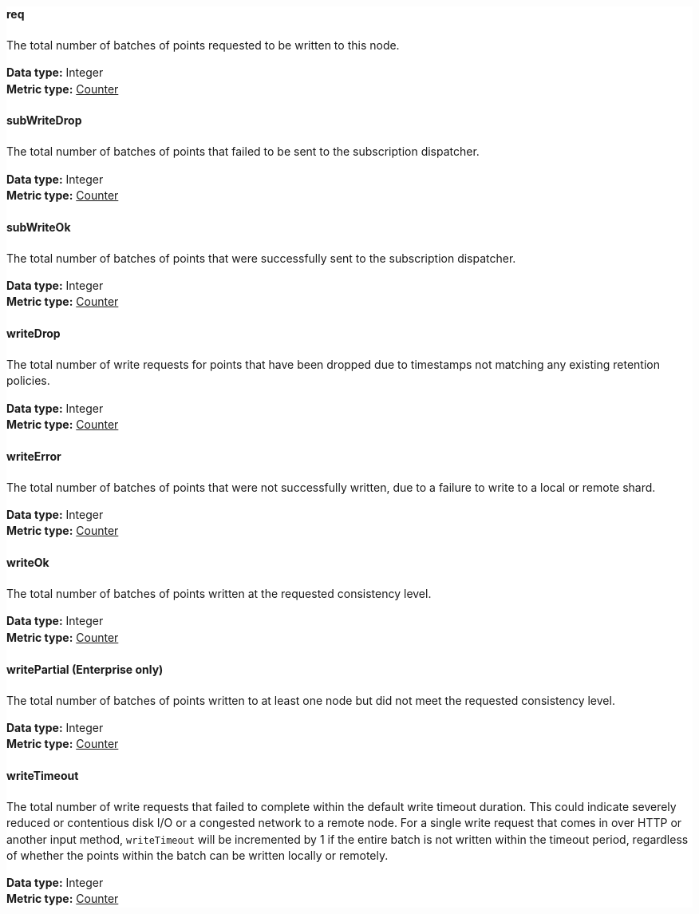 #### req
The total number of batches of points requested to be written to this node.

**Data type:** Integer  
**Metric type:** [Counter](#counter)

#### subWriteDrop
The total number of batches of points that failed to be sent to the subscription dispatcher.

**Data type:** Integer  
**Metric type:** [Counter](#counter)

#### subWriteOk
The total number of batches of points that were successfully sent to the subscription dispatcher.

**Data type:** Integer  
**Metric type:** [Counter](#counter)

#### writeDrop
The total number of write requests for points that have been dropped due to timestamps
not matching any existing retention policies.

**Data type:** Integer  
**Metric type:** [Counter](#counter)

#### writeError
The total number of batches of points that were not successfully written,
due to a failure to write to a local or remote shard.

**Data type:** Integer  
**Metric type:** [Counter](#counter)

#### writeOk
The total number of batches of points written at the requested consistency level.

**Data type:** Integer  
**Metric type:** [Counter](#counter)

#### writePartial (Enterprise only)
The total number of batches of points written to at least one node but did not meet
the requested consistency level.

**Data type:** Integer  
**Metric type:** [Counter](#counter)

#### writeTimeout
The total number of write requests that failed to complete within the default write timeout duration.
This could indicate severely reduced or contentious disk I/O or a congested network to a remote node.
For a single write request that comes in over HTTP or another input method, `writeTimeout`
will be incremented by 1 if the entire batch is not written within the timeout period,
regardless of whether the points within the batch can be written locally or remotely.

**Data type:** Integer  
**Metric type:** [Counter](#counter)
